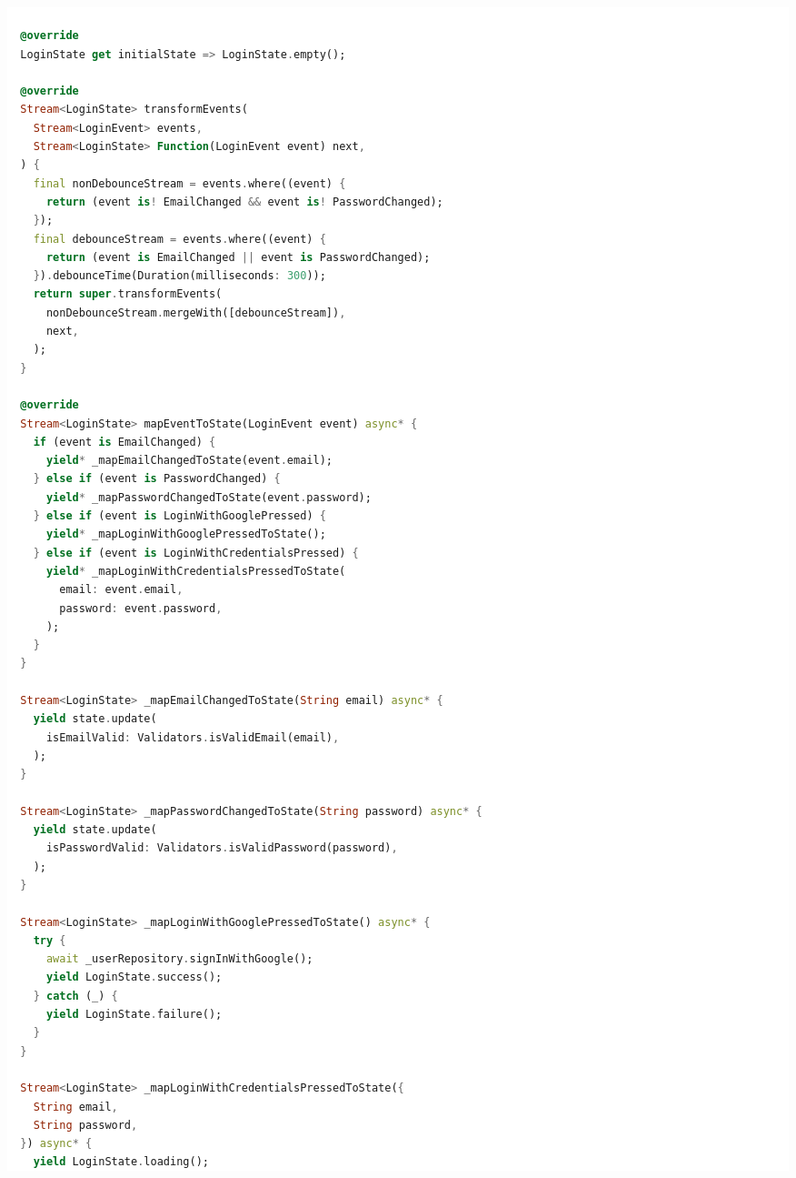 ```dart

  @override
  LoginState get initialState => LoginState.empty();

  @override
  Stream<LoginState> transformEvents(
    Stream<LoginEvent> events,
    Stream<LoginState> Function(LoginEvent event) next,
  ) {
    final nonDebounceStream = events.where((event) {
      return (event is! EmailChanged && event is! PasswordChanged);
    });
    final debounceStream = events.where((event) {
      return (event is EmailChanged || event is PasswordChanged);
    }).debounceTime(Duration(milliseconds: 300));
    return super.transformEvents(
      nonDebounceStream.mergeWith([debounceStream]),
      next,
    );
  }

  @override
  Stream<LoginState> mapEventToState(LoginEvent event) async* {
    if (event is EmailChanged) {
      yield* _mapEmailChangedToState(event.email);
    } else if (event is PasswordChanged) {
      yield* _mapPasswordChangedToState(event.password);
    } else if (event is LoginWithGooglePressed) {
      yield* _mapLoginWithGooglePressedToState();
    } else if (event is LoginWithCredentialsPressed) {
      yield* _mapLoginWithCredentialsPressedToState(
        email: event.email,
        password: event.password,
      );
    }
  }

  Stream<LoginState> _mapEmailChangedToState(String email) async* {
    yield state.update(
      isEmailValid: Validators.isValidEmail(email),
    );
  }

  Stream<LoginState> _mapPasswordChangedToState(String password) async* {
    yield state.update(
      isPasswordValid: Validators.isValidPassword(password),
    );
  }

  Stream<LoginState> _mapLoginWithGooglePressedToState() async* {
    try {
      await _userRepository.signInWithGoogle();
      yield LoginState.success();
    } catch (_) {
      yield LoginState.failure();
    }
  }

  Stream<LoginState> _mapLoginWithCredentialsPressedToState({
    String email,
    String password,
  }) async* {
    yield LoginState.loading();
```